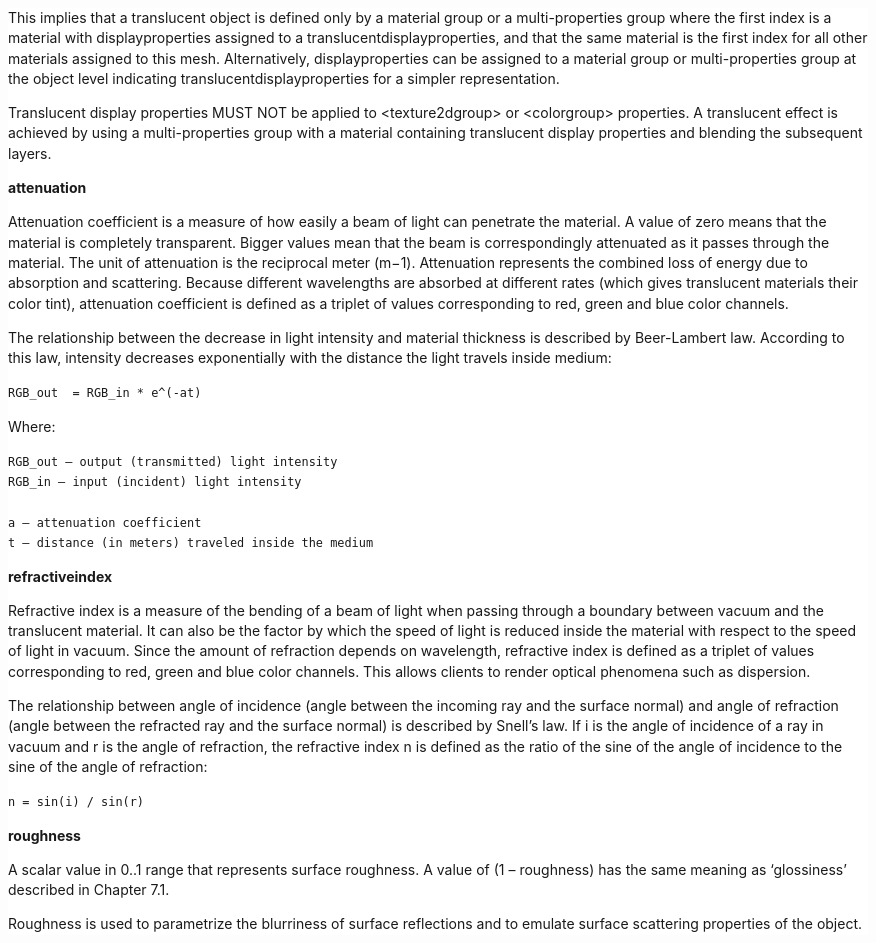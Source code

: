 This implies that a translucent object is defined only by a material group or a multi-properties group where the first index is a material with displayproperties assigned to a translucentdisplayproperties, and that the same material is the first index for all other materials assigned to this mesh. Alternatively, displayproperties can be assigned to a material group or multi-properties group at the object level indicating translucentdisplayproperties for a simpler representation.

Translucent display properties MUST NOT be applied to \<texture2dgroup> or \<colorgroup> properties. A translucent effect is achieved by using a multi-properties group with a material containing translucent display properties and blending the subsequent layers.

**attenuation**

Attenuation coefficient is a measure of how easily a beam of light can penetrate the material. A value of zero means that the material is completely transparent. Bigger values mean that the beam is correspondingly attenuated as it passes through the material. The unit of attenuation is the reciprocal meter (m−1). Attenuation represents the combined loss of energy due to absorption and scattering. Because different wavelengths are absorbed at different rates (which gives translucent materials their color tint), attenuation coefficient is defined as a triplet of values corresponding to red, green and blue color channels.

The relationship between the decrease in light intensity and material thickness is described by Beer-Lambert law. According to this law, intensity decreases exponentially with the distance the light travels inside medium:
    
    RGB_out  = RGB_in * e^(-at)

Where:

    RGB_out – output (transmitted) light intensity
    RGB_in – input (incident) light intensity
    
    a – attenuation coefficient
    t – distance (in meters) traveled inside the medium

**refractiveindex**

Refractive index is a measure of the bending of a beam of light when passing through a boundary between vacuum and the translucent material. It can also be the factor by which the speed of light is reduced inside the material with respect to the speed of light in vacuum. Since the amount of refraction depends on wavelength, refractive index is defined as a triplet of values corresponding to red, green and blue color channels. This allows clients to render optical phenomena such as dispersion.

The relationship between angle of incidence (angle between the incoming ray and the surface normal) and angle of refraction (angle between the refracted ray and the surface normal) is described by Snell’s law. If i is the angle of incidence of a ray in vacuum and r is the angle of refraction, the refractive index n is defined as the ratio of the sine of the angle of incidence to the sine of the angle of refraction:

	n = sin(i) / sin(r)

**roughness**

A scalar value in 0..1 range that represents surface roughness. A value of (1 – roughness) has the same meaning as ‘glossiness’ described in Chapter 7.1.

Roughness is used to parametrize the blurriness of surface reflections and to emulate surface scattering properties of the object.
